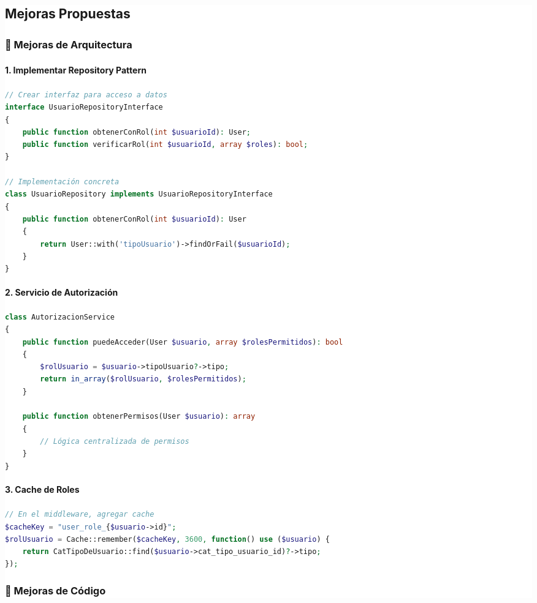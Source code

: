 
## Mejoras Propuestas

### 🚀 Mejoras de Arquitectura

#### 1. **Implementar Repository Pattern**
```php
// Crear interfaz para acceso a datos
interface UsuarioRepositoryInterface
{
    public function obtenerConRol(int $usuarioId): User;
    public function verificarRol(int $usuarioId, array $roles): bool;
}

// Implementación concreta
class UsuarioRepository implements UsuarioRepositoryInterface
{
    public function obtenerConRol(int $usuarioId): User
    {
        return User::with('tipoUsuario')->findOrFail($usuarioId);
    }
}
```

#### 2. **Servicio de Autorización**
```php
class AutorizacionService
{
    public function puedeAcceder(User $usuario, array $rolesPermitidos): bool
    {
        $rolUsuario = $usuario->tipoUsuario?->tipo;
        return in_array($rolUsuario, $rolesPermitidos);
    }
    
    public function obtenerPermisos(User $usuario): array
    {
        // Lógica centralizada de permisos
    }
}
```

#### 3. **Cache de Roles**
```php
// En el middleware, agregar cache
$cacheKey = "user_role_{$usuario->id}";
$rolUsuario = Cache::remember($cacheKey, 3600, function() use ($usuario) {
    return CatTipoDeUsuario::find($usuario->cat_tipo_usuario_id)?->tipo;
});
```

### 🔧 Mejoras de Código
